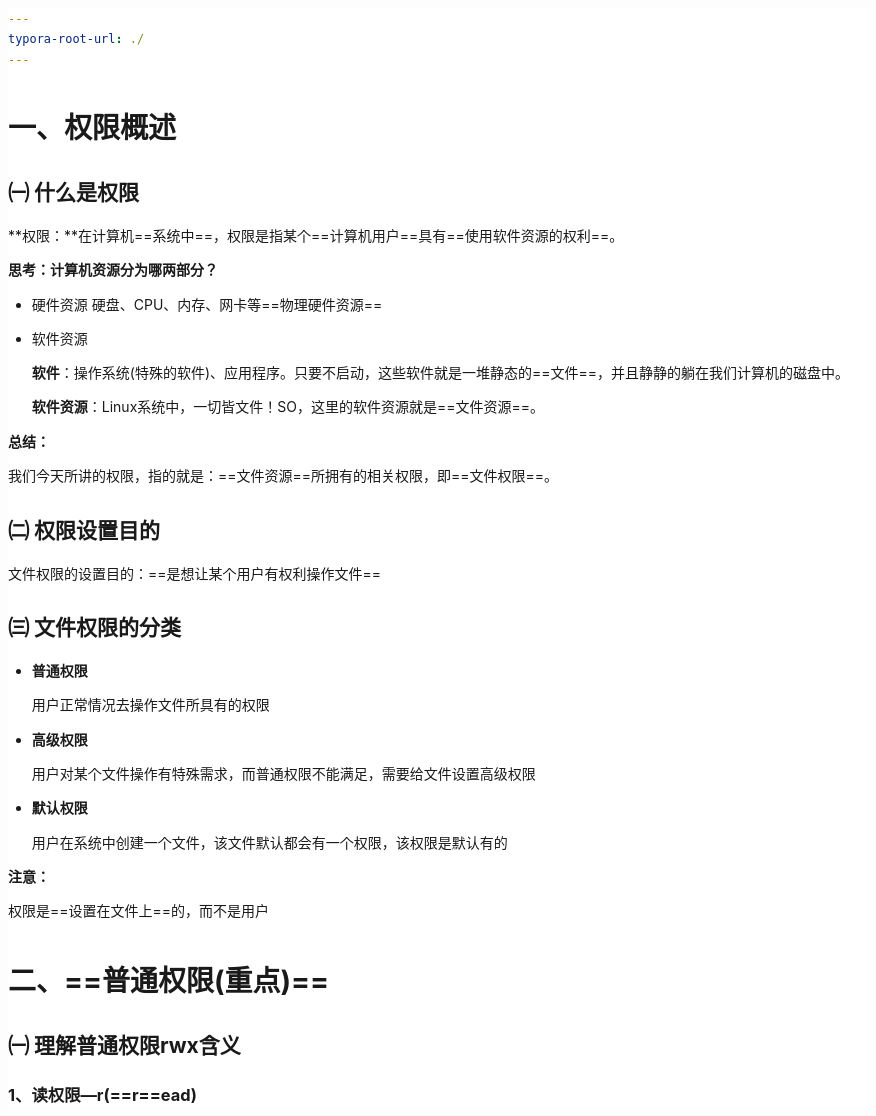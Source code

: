 ```yaml
---
typora-root-url: ./
---
```


# 一、权限概述

## ㈠ 什么是权限

**权限：**在计算机==系统中==，权限是指某个==计算机用户==具有==使用软件资源的权利==。

**思考：计算机资源分为哪两部分？**

- 硬件资源			硬盘、CPU、内存、网卡等==物理硬件资源==

- 软件资源

  **软件**：操作系统(特殊的软件)、应用程序。只要不启动，这些软件就是一堆静态的==文件==，并且静静的躺在我们计算机的磁盘中。

  **软件资源**：Linux系统中，一切皆文件！SO，这里的软件资源就是==文件资源==。

**总结：**

我们今天所讲的权限，指的就是：==文件资源==所拥有的相关权限，即==文件权限==。

## ㈡ 权限设置目的

文件权限的设置目的：==是想让某个用户有权利操作文件==

## ㈢ 文件权限的分类

- **普通权限**

  用户正常情况去操作文件所具有的权限

- **高级权限**

  用户对某个文件操作有特殊需求，而普通权限不能满足，需要给文件设置高级权限

- **默认权限**

  用户在系统中创建一个文件，该文件默认都会有一个权限，该权限是默认有的

**注意：**

权限是==设置在文件上==的，而不是用户

# 二、==普通权限(重点)==

## ㈠ 理解普通权限rwx含义

### 1、读权限—r(==r==ead)
